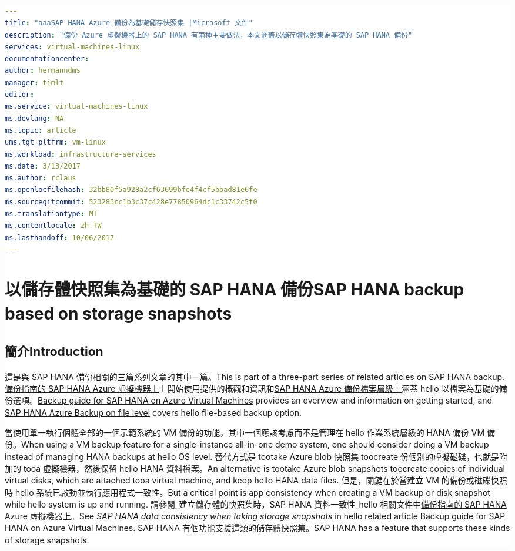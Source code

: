 ```yaml
---
title: "aaaSAP HANA Azure 備份為基礎儲存快照集 |Microsoft 文件"
description: "備份 Azure 虛擬機器上的 SAP HANA 有兩種主要做法，本文涵蓋以儲存體快照集為基礎的 SAP HANA 備份"
services: virtual-machines-linux
documentationcenter: 
author: hermanndms
manager: timlt
editor: 
ms.service: virtual-machines-linux
ms.devlang: NA
ms.topic: article
ums.tgt_pltfrm: vm-linux
ms.workload: infrastructure-services
ms.date: 3/13/2017
ms.author: rclaus
ms.openlocfilehash: 32bb80f5a928a2cf63699bfe4f4cf5bbad81e6fe
ms.sourcegitcommit: 523283cc1b3c37c428e77850964dc1c33742c5f0
ms.translationtype: MT
ms.contentlocale: zh-TW
ms.lasthandoff: 10/06/2017
---
```

# <a name="sap-hana-backup-based-on-storage-snapshots"></a><span data-ttu-id="46e76-103">以儲存體快照集為基礎的 SAP HANA 備份</span><span class="sxs-lookup"><span data-stu-id="46e76-103">SAP HANA backup based on storage snapshots</span></span>

## <a name="introduction"></a><span data-ttu-id="46e76-104">簡介</span><span class="sxs-lookup"><span data-stu-id="46e76-104">Introduction</span></span>

<span data-ttu-id="46e76-105">這是與 SAP HANA 備份相關的三篇系列文章的其中一篇。</span><span class="sxs-lookup"><span data-stu-id="46e76-105">This is part of a three-part series of related articles on SAP HANA backup.</span></span> <span data-ttu-id="46e76-106">[備份指南的 SAP HANA Azure 虛擬機器上](sap-hana-backup-guide.md)上開始使用提供的概觀和資訊和[SAP HANA Azure 備份檔案層級上](sap-hana-backup-file-level.md)涵蓋 hello 以檔案為基礎的備份選項。</span><span class="sxs-lookup"><span data-stu-id="46e76-106">[Backup guide for SAP HANA on Azure Virtual Machines](sap-hana-backup-guide.md) provides an overview and information on getting started, and [SAP HANA Azure Backup on file level](sap-hana-backup-file-level.md) covers hello file-based backup option.</span></span>

<span data-ttu-id="46e76-107">當使用單一執行個體全部的一個示範系統的 VM 備份的功能，其中一個應該考慮而不是管理在 hello 作業系統層級的 HANA 備份 VM 備份。</span><span class="sxs-lookup"><span data-stu-id="46e76-107">When using a VM backup feature for a single-instance all-in-one demo system, one should consider doing a VM backup instead of managing HANA backups at hello OS level.</span></span> <span data-ttu-id="46e76-108">替代方式是 tootake Azure blob 快照集 toocreate 份個別的虛擬磁碟，也就是附加的 tooa 虛擬機器，然後保留 hello HANA 資料檔案。</span><span class="sxs-lookup"><span data-stu-id="46e76-108">An alternative is tootake Azure blob snapshots toocreate copies of individual virtual disks, which are attached tooa virtual machine, and keep hello HANA data files.</span></span> <span data-ttu-id="46e76-109">但是，關鍵在於當建立 VM 的備份或磁碟快照時 hello 系統已啟動並執行應用程式一致性。</span><span class="sxs-lookup"><span data-stu-id="46e76-109">But a critical point is app consistency when creating a VM backup or disk snapshot while hello system is up and running.</span></span> <span data-ttu-id="46e76-110">請參閱_建立儲存體的快照集時，SAP HANA 資料一致性_hello 相關文件中[備份指南的 SAP HANA Azure 虛擬機器上](sap-hana-backup-guide.md)。</span><span class="sxs-lookup"><span data-stu-id="46e76-110">See _SAP HANA data consistency when taking storage snapshots_ in hello related article [Backup guide for SAP HANA on Azure Virtual Machines](sap-hana-backup-guide.md).</span></span> <span data-ttu-id="46e76-111">SAP HANA 有個功能支援這類的儲存體快照集。</span><span class="sxs-lookup"><span data-stu-id="46e76-111">SAP HANA has a feature that supports these kinds of storage snapshots.</span></span>
